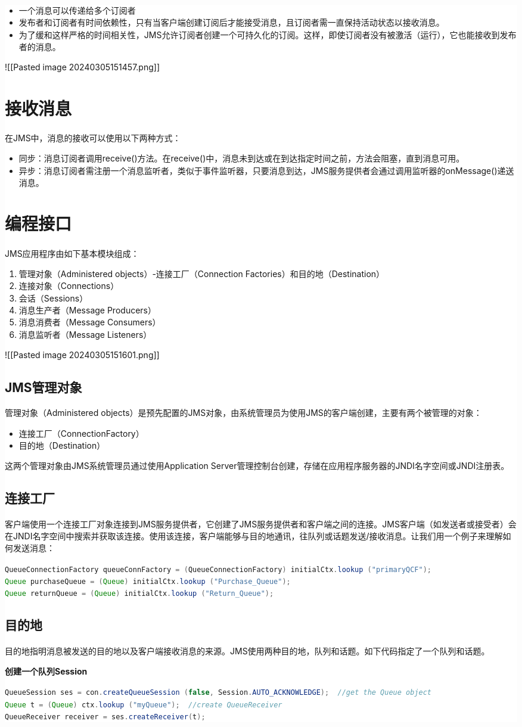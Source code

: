 - 一个消息可以传递给多个订阅者
- 发布者和订阅者有时间依赖性，只有当客户端创建订阅后才能接受消息，且订阅者需一直保持活动状态以接收消息。
- 为了缓和这样严格的时间相关性，JMS允许订阅者创建一个可持久化的订阅。这样，即使订阅者没有被激活（运行），它也能接收到发布者的消息。

![[Pasted image 20240305151457.png]]
# 接收消息

在JMS中，消息的接收可以使用以下两种方式：
- 同步：消息订阅者调用receive()方法。在receive()中，消息未到达或在到达指定时间之前，方法会阻塞，直到消息可用。
- 异步：消息订阅者需注册一个消息监听者，类似于事件监听器，只要消息到达，JMS服务提供者会通过调用监听器的onMessage()递送消息。
# 编程接口

JMS应用程序由如下基本模块组成：

1. 管理对象（Administered objects）-连接工厂（Connection Factories）和目的地（Destination）
2. 连接对象（Connections）
3. 会话（Sessions）
4. 消息生产者（Message Producers）
5. 消息消费者（Message Consumers）
6. 消息监听者（Message Listeners）

![[Pasted image 20240305151601.png]]
## JMS管理对象

管理对象（Administered objects）是预先配置的JMS对象，由系统管理员为使用JMS的客户端创建，主要有两个被管理的对象：

- 连接工厂（ConnectionFactory）
- 目的地（Destination）

这两个管理对象由JMS系统管理员通过使用Application Server管理控制台创建，存储在应用程序服务器的JNDI名字空间或JNDI注册表。

## 连接工厂

客户端使用一个连接工厂对象连接到JMS服务提供者，它创建了JMS服务提供者和客户端之间的连接。JMS客户端（如发送者或接受者）会在JNDI名字空间中搜索并获取该连接。使用该连接，客户端能够与目的地通讯，往队列或话题发送/接收消息。让我们用一个例子来理解如何发送消息：

```java
QueueConnectionFactory queueConnFactory = (QueueConnectionFactory) initialCtx.lookup ("primaryQCF");
Queue purchaseQueue = (Queue) initialCtx.lookup ("Purchase_Queue");
Queue returnQueue = (Queue) initialCtx.lookup ("Return_Queue");
```
## 目的地

目的地指明消息被发送的目的地以及客户端接收消息的来源。JMS使用两种目的地，队列和话题。如下代码指定了一个队列和话题。

**创建一个队列Session**

```java
QueueSession ses = con.createQueueSession (false, Session.AUTO_ACKNOWLEDGE);  //get the Queue object  
Queue t = (Queue) ctx.lookup ("myQueue");  //create QueueReceiver  
QueueReceiver receiver = ses.createReceiver(t); 
```
